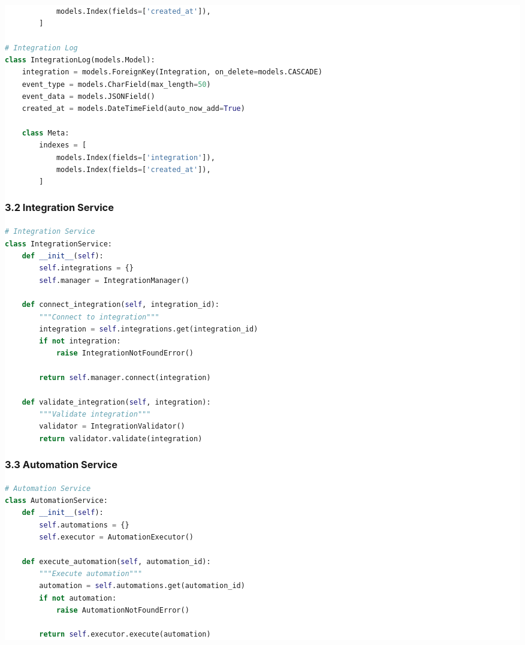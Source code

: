 ```python
            models.Index(fields=['created_at']),
        ]

# Integration Log
class IntegrationLog(models.Model):
    integration = models.ForeignKey(Integration, on_delete=models.CASCADE)
    event_type = models.CharField(max_length=50)
    event_data = models.JSONField()
    created_at = models.DateTimeField(auto_now_add=True)
    
    class Meta:
        indexes = [
            models.Index(fields=['integration']),
            models.Index(fields=['created_at']),
        ]
```

### 3.2 Integration Service
```python
# Integration Service
class IntegrationService:
    def __init__(self):
        self.integrations = {}
        self.manager = IntegrationManager()
        
    def connect_integration(self, integration_id):
        """Connect to integration"""
        integration = self.integrations.get(integration_id)
        if not integration:
            raise IntegrationNotFoundError()
            
        return self.manager.connect(integration)
        
    def validate_integration(self, integration):
        """Validate integration"""
        validator = IntegrationValidator()
        return validator.validate(integration)
```

### 3.3 Automation Service
```python
# Automation Service
class AutomationService:
    def __init__(self):
        self.automations = {}
        self.executor = AutomationExecutor()
        
    def execute_automation(self, automation_id):
        """Execute automation"""
        automation = self.automations.get(automation_id)
        if not automation:
            raise AutomationNotFoundError()
            
        return self.executor.execute(automation)
```
